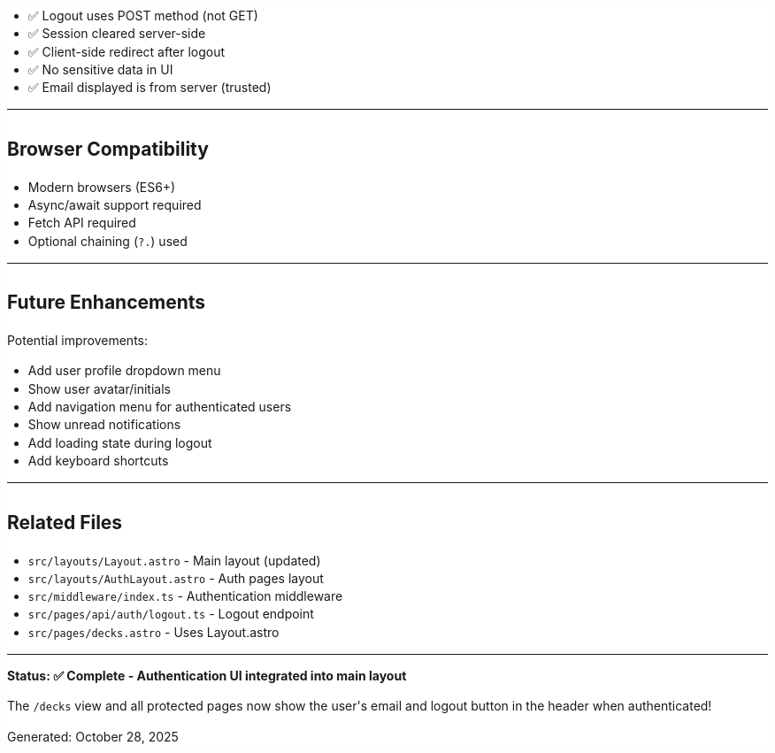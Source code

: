 - ✅ Logout uses POST method (not GET)
- ✅ Session cleared server-side
- ✅ Client-side redirect after logout
- ✅ No sensitive data in UI
- ✅ Email displayed is from server (trusted)

---

## Browser Compatibility

- Modern browsers (ES6+)
- Async/await support required
- Fetch API required
- Optional chaining (`?.`) used

---

## Future Enhancements

Potential improvements:
- Add user profile dropdown menu
- Show user avatar/initials
- Add navigation menu for authenticated users
- Show unread notifications
- Add loading state during logout
- Add keyboard shortcuts

---

## Related Files

- `src/layouts/Layout.astro` - Main layout (updated)
- `src/layouts/AuthLayout.astro` - Auth pages layout
- `src/middleware/index.ts` - Authentication middleware
- `src/pages/api/auth/logout.ts` - Logout endpoint
- `src/pages/decks.astro` - Uses Layout.astro

---

**Status: ✅ Complete - Authentication UI integrated into main layout**

The `/decks` view and all protected pages now show the user's email and logout button in the header when authenticated!

Generated: October 28, 2025


